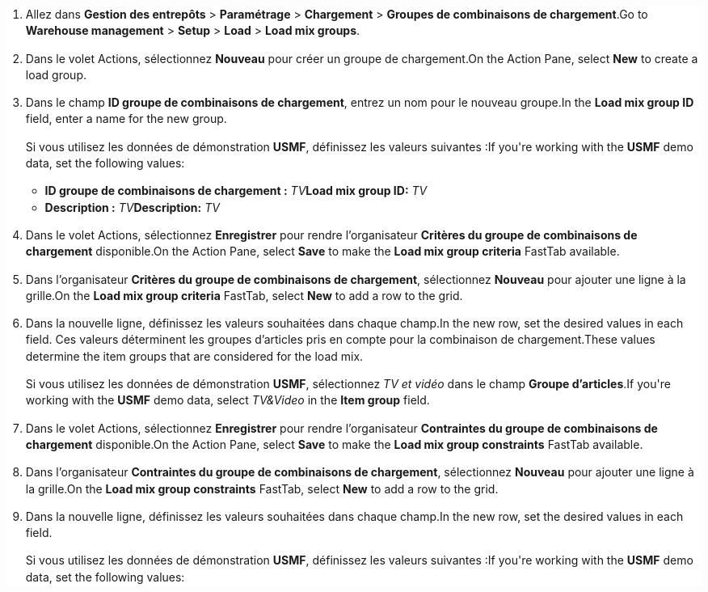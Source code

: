 1. <span data-ttu-id="1d5cc-220">Allez dans **Gestion des entrepôts** \> **Paramétrage** \> **Chargement** \> **Groupes de combinaisons de chargement**.</span><span class="sxs-lookup"><span data-stu-id="1d5cc-220">Go to **Warehouse management** \> **Setup** \> **Load** \> **Load mix groups**.</span></span>
1. <span data-ttu-id="1d5cc-221">Dans le volet Actions, sélectionnez **Nouveau** pour créer un groupe de chargement.</span><span class="sxs-lookup"><span data-stu-id="1d5cc-221">On the Action Pane, select **New** to create a load group.</span></span>
1. <span data-ttu-id="1d5cc-222">Dans le champ **ID groupe de combinaisons de chargement**, entrez un nom pour le nouveau groupe.</span><span class="sxs-lookup"><span data-stu-id="1d5cc-222">In the **Load mix group ID** field, enter a name for the new group.</span></span>

    <span data-ttu-id="1d5cc-223">Si vous utilisez les données de démonstration **USMF**, définissez les valeurs suivantes :</span><span class="sxs-lookup"><span data-stu-id="1d5cc-223">If you're working with the **USMF** demo data, set the following values:</span></span>

    - <span data-ttu-id="1d5cc-224">**ID groupe de combinaisons de chargement :** *TV*</span><span class="sxs-lookup"><span data-stu-id="1d5cc-224">**Load mix group ID:** *TV*</span></span>
    - <span data-ttu-id="1d5cc-225">**Description :** *TV*</span><span class="sxs-lookup"><span data-stu-id="1d5cc-225">**Description:** *TV*</span></span>

1. <span data-ttu-id="1d5cc-226">Dans le volet Actions, sélectionnez **Enregistrer** pour rendre l’organisateur **Critères du groupe de combinaisons de chargement** disponible.</span><span class="sxs-lookup"><span data-stu-id="1d5cc-226">On the Action Pane, select **Save** to make the **Load mix group criteria** FastTab available.</span></span>
1. <span data-ttu-id="1d5cc-227">Dans l’organisateur **Critères du groupe de combinaisons de chargement**, sélectionnez **Nouveau** pour ajouter une ligne à la grille.</span><span class="sxs-lookup"><span data-stu-id="1d5cc-227">On the **Load mix group criteria** FastTab, select **New** to add a row to the grid.</span></span>
1. <span data-ttu-id="1d5cc-228">Dans la nouvelle ligne, définissez les valeurs souhaitées dans chaque champ.</span><span class="sxs-lookup"><span data-stu-id="1d5cc-228">In the new row, set the desired values in each field.</span></span> <span data-ttu-id="1d5cc-229">Ces valeurs déterminent les groupes d’articles pris en compte pour la combinaison de chargement.</span><span class="sxs-lookup"><span data-stu-id="1d5cc-229">These values determine the item groups that are considered for the load mix.</span></span>

    <span data-ttu-id="1d5cc-230">Si vous utilisez les données de démonstration **USMF**, sélectionnez *TV et vidéo* dans le champ **Groupe d’articles**.</span><span class="sxs-lookup"><span data-stu-id="1d5cc-230">If you're working with the **USMF** demo data, select *TV&Video* in the **Item group** field.</span></span>

1. <span data-ttu-id="1d5cc-231">Dans le volet Actions, sélectionnez **Enregistrer** pour rendre l’organisateur **Contraintes du groupe de combinaisons de chargement** disponible.</span><span class="sxs-lookup"><span data-stu-id="1d5cc-231">On the Action Pane, select **Save** to make the **Load mix group constraints** FastTab available.</span></span>
1. <span data-ttu-id="1d5cc-232">Dans l’organisateur **Contraintes du groupe de combinaisons de chargement**, sélectionnez **Nouveau** pour ajouter une ligne à la grille.</span><span class="sxs-lookup"><span data-stu-id="1d5cc-232">On the **Load mix group constraints** FastTab, select **New** to add a row to the grid.</span></span>
1. <span data-ttu-id="1d5cc-233">Dans la nouvelle ligne, définissez les valeurs souhaitées dans chaque champ.</span><span class="sxs-lookup"><span data-stu-id="1d5cc-233">In the new row, set the desired values in each field.</span></span>

    <span data-ttu-id="1d5cc-234">Si vous utilisez les données de démonstration **USMF**, définissez les valeurs suivantes :</span><span class="sxs-lookup"><span data-stu-id="1d5cc-234">If you're working with the **USMF** demo data, set the following values:</span></span>
